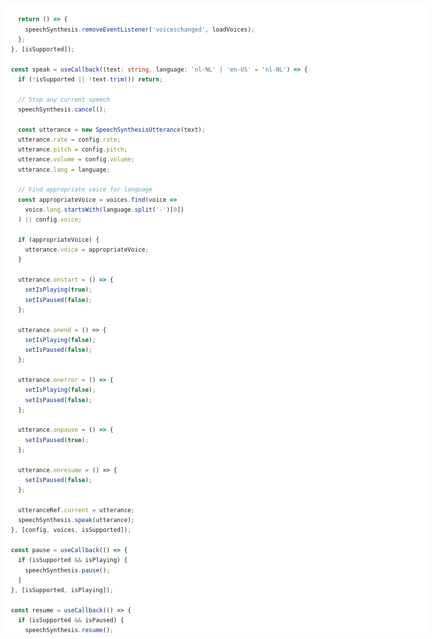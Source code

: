 ```typescript

    return () => {
      speechSynthesis.removeEventListener('voiceschanged', loadVoices);
    };
  }, [isSupported]);

  const speak = useCallback((text: string, language: 'nl-NL' | 'en-US' = 'nl-NL') => {
    if (!isSupported || !text.trim()) return;

    // Stop any current speech
    speechSynthesis.cancel();

    const utterance = new SpeechSynthesisUtterance(text);
    utterance.rate = config.rate;
    utterance.pitch = config.pitch;
    utterance.volume = config.volume;
    utterance.lang = language;

    // Find appropriate voice for language
    const appropriateVoice = voices.find(voice => 
      voice.lang.startsWith(language.split('-')[0])
    ) || config.voice;

    if (appropriateVoice) {
      utterance.voice = appropriateVoice;
    }

    utterance.onstart = () => {
      setIsPlaying(true);
      setIsPaused(false);
    };

    utterance.onend = () => {
      setIsPlaying(false);
      setIsPaused(false);
    };

    utterance.onerror = () => {
      setIsPlaying(false);
      setIsPaused(false);
    };

    utterance.onpause = () => {
      setIsPaused(true);
    };

    utterance.onresume = () => {
      setIsPaused(false);
    };

    utteranceRef.current = utterance;
    speechSynthesis.speak(utterance);
  }, [config, voices, isSupported]);

  const pause = useCallback(() => {
    if (isSupported && isPlaying) {
      speechSynthesis.pause();
    }
  }, [isSupported, isPlaying]);

  const resume = useCallback(() => {
    if (isSupported && isPaused) {
      speechSynthesis.resume();
```